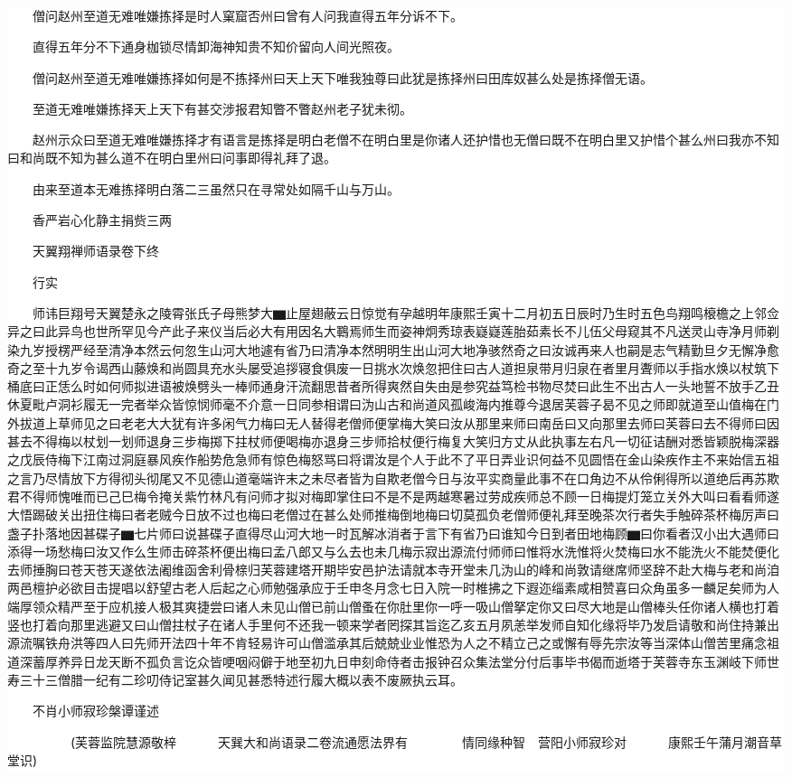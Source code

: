 　　僧问赵州至道无难唯嫌拣择是时人窠窟否州曰曾有人问我直得五年分诉不下。

　　直得五年分不下通身枷锁尽情卸海神知贵不知价留向人间光照夜。

　　僧问赵州至道无难唯嫌拣择如何是不拣择州曰天上天下唯我独尊曰此犹是拣择州曰田库奴甚么处是拣择僧无语。

　　至道无难唯嫌拣择天上天下有甚交涉报君知瞥不瞥赵州老子犹未彻。

　　赵州示众曰至道无难唯嫌拣择才有语言是拣择是明白老僧不在明白里是你诸人还护惜也无僧曰既不在明白里又护惜个甚么州曰我亦不知曰和尚既不知为甚么道不在明白里州曰问事即得礼拜了退。

　　由来至道本无难拣择明白落二三虽然只在寻常处如隔千山与万山。

　　香严岩心化静主捐赀三两

　　天翼翔禅师语录卷下终

　　行实

　　师讳巨翔号天翼楚永之陵霄张氏子母熊梦大▆止屋翅蔽云日惊觉有孕越明年康熙壬寅十二月初五日辰时乃生时五色鸟翔鸣榱檐之上邻佥异之曰此异鸟也世所罕见今产此子来仪当后必大有用因名大鶤焉师生而姿神炯秀琼表嶷嶷莲胎茹素长不儿伍父母窥其不凡送灵山寺净月师剃染九岁授楞严经至清净本然云何忽生山河大地遽有省乃曰清净本然明明生出山河大地净骇然奇之曰汝诚再来人也嗣是志气精勤旦夕无懈净愈奇之至十九岁令谒西山藤焕和尚圆具充水头屡受追拶寝食俱废一日挑水次焕忽把住曰古人道担泉带月归泉在者里月聻师以手指水焕以杖筑下桶底曰正恁么时如何师拟进语被焕劈头一棒师通身汗流翻思昔者所得爽然自失由是参究益笃检书物尽焚曰此生不出古人一头地誓不放手乙丑休夏毗卢洞衫履无一完者举众皆惊悯师毫不介意一日同参相谓曰沩山古和尚道风孤峻海内推尊今退居芙蓉子曷不见之师即就道至山值梅在门外拔道上草师见之曰老老大大犹有许多闲气力梅曰无人替得老僧师便掌梅大笑曰汝从那里来师曰南岳曰又向那里去师曰芙蓉曰去不得师曰因甚去不得梅以杖划一划师退身三步梅掷下拄杖师便喝梅亦退身三步师拾杖便行梅复大笑归方丈从此执事左右凡一切征诘酬对悉皆颖脱梅深器之戊辰侍梅下江南过洞庭暴风疾作船势危急师有惊色梅怒骂曰将谓汝是个人于此不了平日弄业识何益不见圆悟在金山染疾作主不来始信五祖之言乃尽情放下方得彻头彻尾又不见德山道毫端许末之未尽者皆为自欺老僧今日与汝平实商量此事不在口角边不从伶俐得所以道绝后再苏欺君不得师愧唯而已己巳梅令掩关紫竹林凡有问师才拟对梅即掌住曰不是不是两越寒暑过劳成疾师总不顾一日梅提灯笼立关外大叫曰看看师遂大悟踢破关出扭住梅曰者老贼今日放不过也梅曰老僧过在甚么处师推梅倒地梅曰切莫孤负老僧师便礼拜至晚茶次行者失手触碎茶杯梅厉声曰盏子扑落地因甚碟子▆七片师曰说甚碟子直得尽山河大地一时瓦解冰消者于言下有省乃曰谁知今日到者田地梅顾▆曰你看者汉小出大遇师曰添得一场愁梅曰汝又作么生师击碎茶杯便出梅曰孟八郎又与么去也未几梅示寂出源流付师师曰惟将水洗惟将火焚梅曰水不能洗火不能焚便化去师捶胸曰苍天苍天遂依法阇维函舍利骨榇归芙蓉建塔开期毕安邑护法请就本寺开堂未几沩山的峰和尚敦请继席师坚辞不赴大梅与老和尚洎两邑檀护必欲目击提唱以舒望古老人后起之心师勉强承应于壬申冬月念七日入院一时椎拂之下遐迩缁素咸相赞喜曰众角虽多一麟足矣师为人端厚领众精严至于应机接人极其爽捷尝曰诸人未见山僧已前山僧蚤在你肚里你一呼一吸山僧拏定你又曰尽大地是山僧棒头任你诸人横也打着竖也打着向那里逃避又曰山僧拄杖子在诸人手里何不还我一顿来学者罔探其旨迄乙亥五月夙恙举发师自知化缘将毕乃发启请敬和尚住持兼出源流嘱铁舟洪等四人曰先师开法四十年不肯轻易许可山僧滥承其后兢兢业业惟恐为人之不精立己之或懈有辱先宗汝等当深体山僧苦里痛念祖道深蓄厚养异日龙天断不孤负言讫众皆哽咽闷僻于地至初九日申刻命侍者击报钟召众集法堂分付后事毕书偈而逝塔于芙蓉寺东玉渊岐下师世寿三十三僧腊一纪有二珍叨侍记室甚久闻见甚悉特述行履大概以表不废厥执云耳。

　　不肖小师寂珍槃谭谨述

　　　　　(芙蓉监院慧源敬梓
　　　天巽大和尚语录二卷流通愿法界有
　　　　情同缘种智　营阳小师寂珍对
　　　康熙壬午蒲月潮音草堂识)
